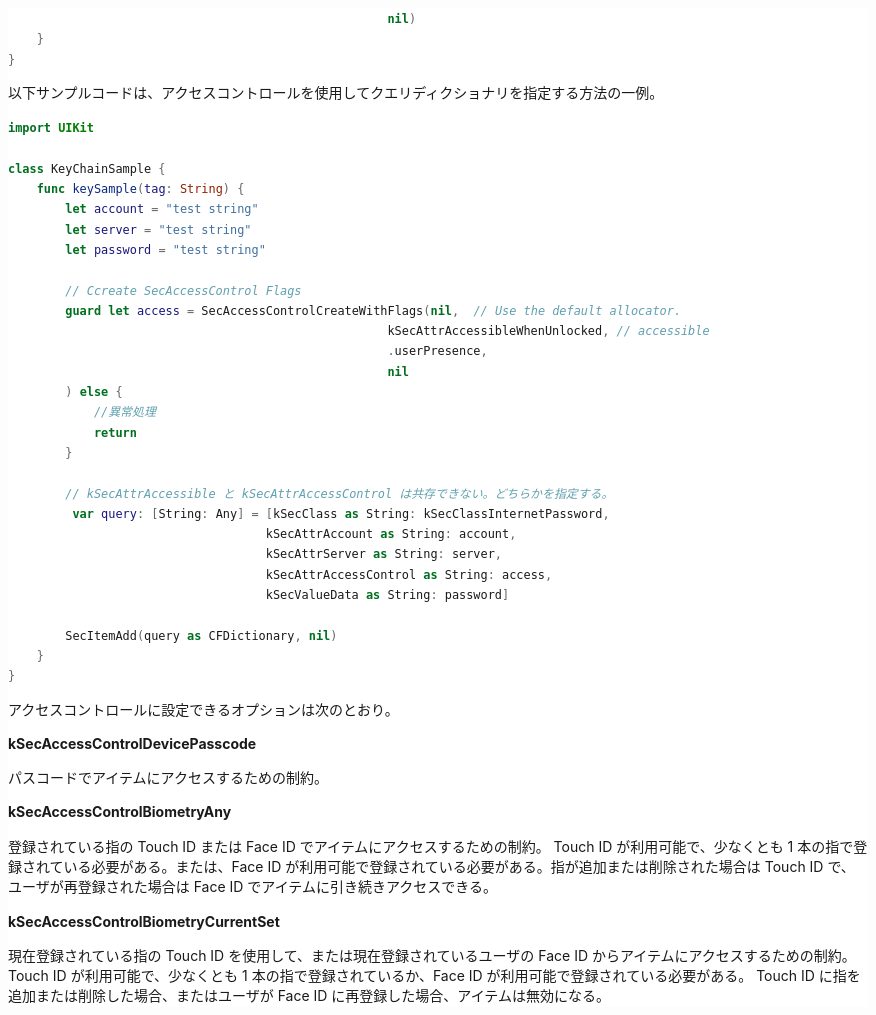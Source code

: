 ```swift
                                                     nil)
    }
}
```

以下サンプルコードは、アクセスコントロールを使用してクエリディクショナリを指定する方法の一例。
```swift
import UIKit

class KeyChainSample {
    func keySample(tag: String) {
        let account = "test string"
        let server = "test string"
        let password = "test string"

        // Ccreate SecAccessControl Flags
        guard let access = SecAccessControlCreateWithFlags(nil,  // Use the default allocator.
                                                     kSecAttrAccessibleWhenUnlocked, // accessible
                                                     .userPresence,
                                                     nil
        ) else {
            //異常処理
            return
        }

        // kSecAttrAccessible と kSecAttrAccessControl は共存できない。どちらかを指定する。
         var query: [String: Any] = [kSecClass as String: kSecClassInternetPassword,
                                    kSecAttrAccount as String: account,
                                    kSecAttrServer as String: server,
                                    kSecAttrAccessControl as String: access,
                                    kSecValueData as String: password]

        SecItemAdd(query as CFDictionary, nil)
    }
}
```

アクセスコントロールに設定できるオプションは次のとおり。

**kSecAccessControlDevicePasscode**

パスコードでアイテムにアクセスするための制約。

**kSecAccessControlBiometryAny**

登録されている指の Touch ID または Face ID でアイテムにアクセスするための制約。
Touch ID が利用可能で、少なくとも 1 本の指で登録されている必要がある。または、Face ID が利用可能で登録されている必要がある。指が追加または削除された場合は Touch ID で、ユーザが再登録された場合は Face ID でアイテムに引き続きアクセスできる。

**kSecAccessControlBiometryCurrentSet**

現在登録されている指の Touch ID を使用して、または現在登録されているユーザの Face ID からアイテムにアクセスするための制約。
Touch ID が利用可能で、少なくとも 1 本の指で登録されているか、Face ID が利用可能で登録されている必要がある。 Touch ID に指を追加または削除した場合、またはユーザが Face ID に再登録した場合、アイテムは無効になる。
